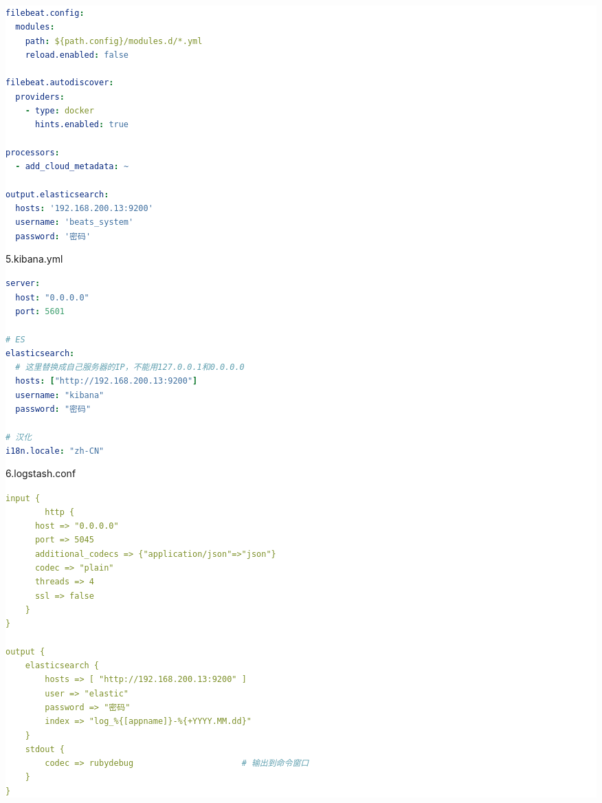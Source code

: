```yaml
filebeat.config:
  modules:
    path: ${path.config}/modules.d/*.yml
    reload.enabled: false

filebeat.autodiscover:
  providers:
    - type: docker
      hints.enabled: true

processors:
  - add_cloud_metadata: ~

output.elasticsearch:
  hosts: '192.168.200.13:9200'
  username: 'beats_system'
  password: '密码'
```

5.kibana.yml

```yaml 
server:
  host: "0.0.0.0"
  port: 5601

# ES
elasticsearch:
  # 这里替换成自己服务器的IP，不能用127.0.0.1和0.0.0.0
  hosts: ["http://192.168.200.13:9200"]
  username: "kibana"
  password: "密码"

# 汉化
i18n.locale: "zh-CN"
```

6.logstash.conf

```yaml
input {
        http {
      host => "0.0.0.0"
      port => 5045
      additional_codecs => {"application/json"=>"json"}
      codec => "plain"
      threads => 4
      ssl => false
	}
}

output {
    elasticsearch {
        hosts => [ "http://192.168.200.13:9200" ]
        user => "elastic"
        password => "密码"
        index => "log_%{[appname]}-%{+YYYY.MM.dd}"
    }
    stdout {
        codec => rubydebug                      # 输出到命令窗口
    }
}
```
